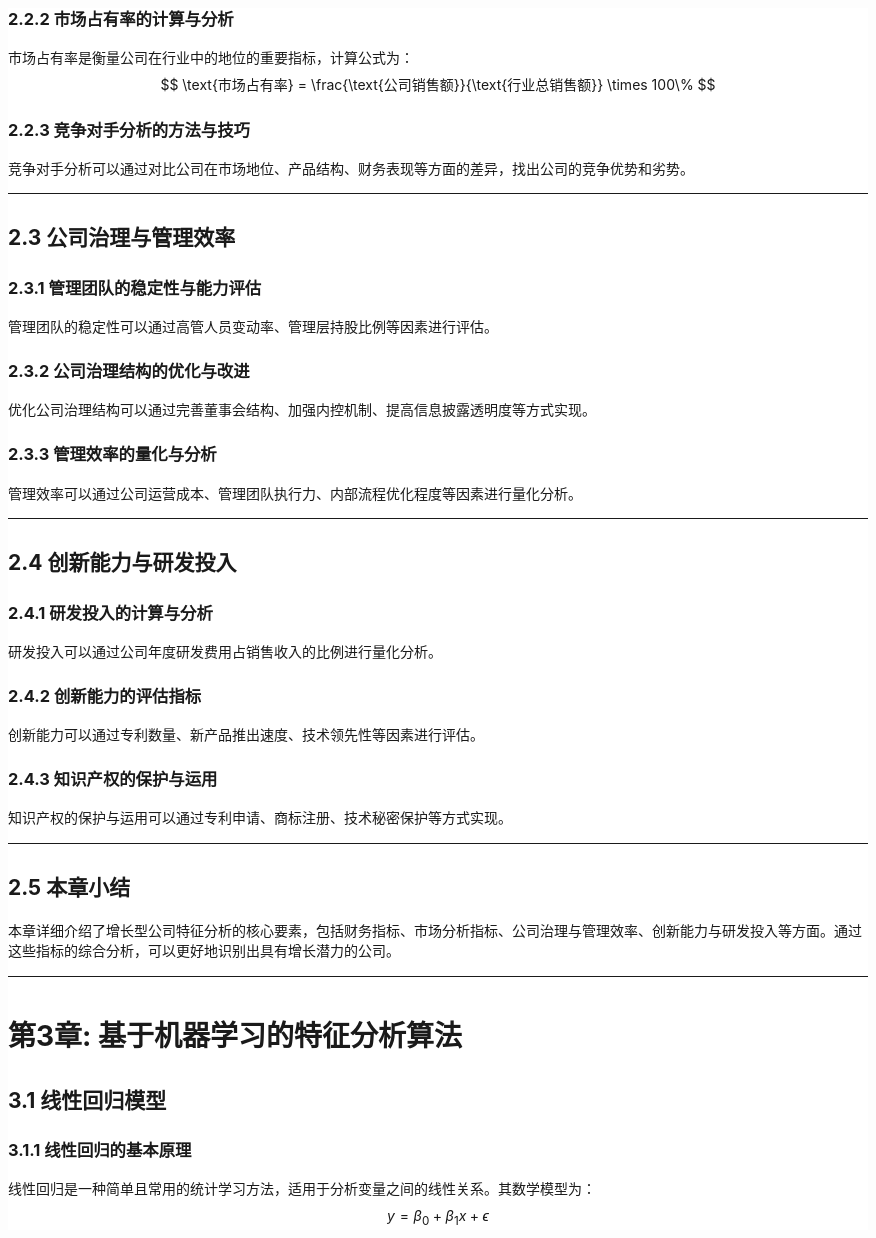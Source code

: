 ### 2.2.2 市场占有率的计算与分析
市场占有率是衡量公司在行业中的地位的重要指标，计算公式为：
$$ \text{市场占有率} = \frac{\text{公司销售额}}{\text{行业总销售额}} \times 100\% $$

### 2.2.3 竞争对手分析的方法与技巧
竞争对手分析可以通过对比公司在市场地位、产品结构、财务表现等方面的差异，找出公司的竞争优势和劣势。

---

## 2.3 公司治理与管理效率

### 2.3.1 管理团队的稳定性与能力评估
管理团队的稳定性可以通过高管人员变动率、管理层持股比例等因素进行评估。

### 2.3.2 公司治理结构的优化与改进
优化公司治理结构可以通过完善董事会结构、加强内控机制、提高信息披露透明度等方式实现。

### 2.3.3 管理效率的量化与分析
管理效率可以通过公司运营成本、管理团队执行力、内部流程优化程度等因素进行量化分析。

---

## 2.4 创新能力与研发投入

### 2.4.1 研发投入的计算与分析
研发投入可以通过公司年度研发费用占销售收入的比例进行量化分析。

### 2.4.2 创新能力的评估指标
创新能力可以通过专利数量、新产品推出速度、技术领先性等因素进行评估。

### 2.4.3 知识产权的保护与运用
知识产权的保护与运用可以通过专利申请、商标注册、技术秘密保护等方式实现。

---

## 2.5 本章小结
本章详细介绍了增长型公司特征分析的核心要素，包括财务指标、市场分析指标、公司治理与管理效率、创新能力与研发投入等方面。通过这些指标的综合分析，可以更好地识别出具有增长潜力的公司。

---

# 第3章: 基于机器学习的特征分析算法

## 3.1 线性回归模型

### 3.1.1 线性回归的基本原理
线性回归是一种简单且常用的统计学习方法，适用于分析变量之间的线性关系。其数学模型为：
$$ y = \beta_0 + \beta_1 x + \epsilon $$

